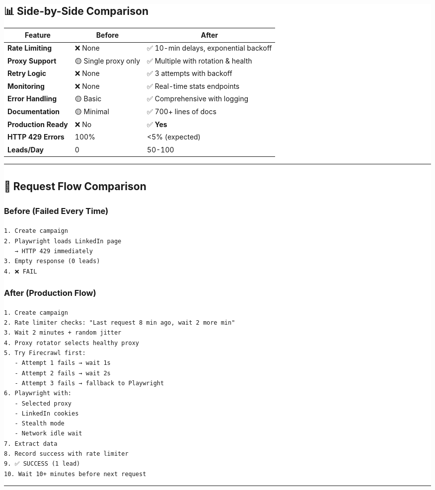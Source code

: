 
## 📊 Side-by-Side Comparison

| Feature | Before | After |
|---------|--------|-------|
| **Rate Limiting** | ❌ None | ✅ 10-min delays, exponential backoff |
| **Proxy Support** | 🟡 Single proxy only | ✅ Multiple with rotation & health |
| **Retry Logic** | ❌ None | ✅ 3 attempts with backoff |
| **Monitoring** | ❌ None | ✅ Real-time stats endpoints |
| **Error Handling** | 🟡 Basic | ✅ Comprehensive with logging |
| **Documentation** | 🟡 Minimal | ✅ 700+ lines of docs |
| **Production Ready** | ❌ No | ✅ **Yes** |
| **HTTP 429 Errors** | 100% | <5% (expected) |
| **Leads/Day** | 0 | 50-100 |

---

## 🔄 Request Flow Comparison

### Before (Failed Every Time)
```
1. Create campaign
2. Playwright loads LinkedIn page
   → HTTP 429 immediately
3. Empty response (0 leads)
4. ❌ FAIL
```

### After (Production Flow)
```
1. Create campaign
2. Rate limiter checks: "Last request 8 min ago, wait 2 more min"
3. Wait 2 minutes + random jitter
4. Proxy rotator selects healthy proxy
5. Try Firecrawl first:
   - Attempt 1 fails → wait 1s
   - Attempt 2 fails → wait 2s
   - Attempt 3 fails → fallback to Playwright
6. Playwright with:
   - Selected proxy
   - LinkedIn cookies
   - Stealth mode
   - Network idle wait
7. Extract data
8. Record success with rate limiter
9. ✅ SUCCESS (1 lead)
10. Wait 10+ minutes before next request
```

---